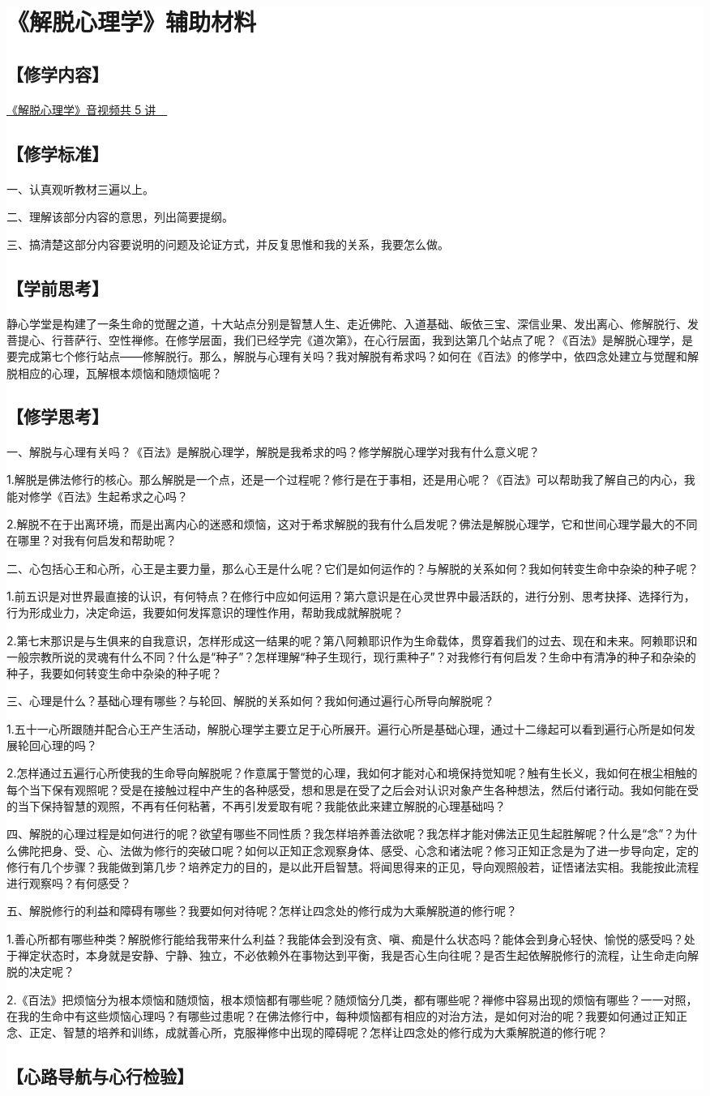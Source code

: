 # 《解脱心理学》辅助材料

## 【修学内容】

[《解脱心理学》音视频共 5 讲　](https://www.youtube.com/watch?v=PoLshmf9kik&list=PLFOtSydP54hcVhgBf2qW5CTT5vjLRxW16)

## 【修学标准】

一、认真观听教材三遍以上。

二、理解该部分内容的意思，列出简要提纲。

三、搞清楚这部分内容要说明的问题及论证方式，并反复思惟和我的关系，我要怎么做。

## 【学前思考】

静心学堂是构建了一条生命的觉醒之道，十大站点分别是智慧人生、走近佛陀、入道基础、皈依三宝、深信业果、发出离心、修解脱行、发菩提心、行菩萨行、空性禅修。在修学层面，我们已经学完《道次第》，在心行层面，我到达第几个站点了呢？《百法》是解脱心理学，是要完成第七个修行站点——修解脱行。那么，解脱与心理有关吗？我对解脱有希求吗？如何在《百法》的修学中，依四念处建立与觉醒和解脱相应的心理，瓦解根本烦恼和随烦恼呢？

## 【修学思考】

一、解脱与心理有关吗？《百法》是解脱心理学，解脱是我希求的吗？修学解脱心理学对我有什么意义呢？

1.解脱是佛法修行的核心。那么解脱是一个点，还是一个过程呢？修行是在于事相，还是用心呢？《百法》可以帮助我了解自己的内心，我能对修学《百法》生起希求之心吗？

2.解脱不在于出离环境，而是出离内心的迷惑和烦恼，这对于希求解脱的我有什么启发呢？佛法是解脱心理学，它和世间心理学最大的不同在哪里？对我有何启发和帮助呢？

二、心包括心王和心所，心王是主要力量，那么心王是什么呢？它们是如何运作的？与解脱的关系如何？我如何转变生命中杂染的种子呢？

1.前五识是对世界最直接的认识，有何特点？在修行中应如何运用？第六意识是在心灵世界中最活跃的，进行分别、思考抉择、选择行为，行为形成业力，决定命运，我要如何发挥意识的理性作用，帮助我成就解脱呢？

2.第七末那识是与生俱来的自我意识，怎样形成这一结果的呢？第八阿赖耶识作为生命载体，贯穿着我们的过去、现在和未来。阿赖耶识和一般宗教所说的灵魂有什么不同？什么是“种子”？怎样理解“种子生现行，现行熏种子”？对我修行有何启发？生命中有清净的种子和杂染的种子，我要如何转变生命中杂染的种子呢？

三、心理是什么？基础心理有哪些？与轮回、解脱的关系如何？我如何通过遍行心所导向解脱呢？

1.五十一心所跟随并配合心王产生活动，解脱心理学主要立足于心所展开。遍行心所是基础心理，通过十二缘起可以看到遍行心所是如何发展轮回心理的吗？

2.怎样通过五遍行心所使我的生命导向解脱呢？作意属于警觉的心理，我如何才能对心和境保持觉知呢？触有生长义，我如何在根尘相触的每个当下保有观照呢？受是在接触过程中产生的各种感受，想和思是在受了之后会对认识对象产生各种想法，然后付诸行动。我如何能在受的当下保持智慧的观照，不再有任何粘著，不再引发爱取有呢？我能依此来建立解脱的心理基础吗？

四、解脱的心理过程是如何进行的呢？欲望有哪些不同性质？我怎样培养善法欲呢？我怎样才能对佛法正见生起胜解呢？什么是“念”？为什么佛陀把身、受、心、法做为修行的突破口呢？如何以正知正念观察身体、感受、心念和诸法呢？修习正知正念是为了进一步导向定，定的修行有几个步骤？我能做到第几步？培养定力的目的，是以此开启智慧。将闻思得来的正见，导向观照般若，证悟诸法实相。我能按此流程进行观察吗？有何感受？

五、解脱修行的利益和障碍有哪些？我要如何对待呢？怎样让四念处的修行成为大乘解脱道的修行呢？

1.善心所都有哪些种类？解脱修行能给我带来什么利益？我能体会到没有贪、嗔、痴是什么状态吗？能体会到身心轻快、愉悦的感受吗？处于禅定状态时，本身就是安静、宁静、独立，不必依赖外在事物达到平衡，我是否心生向往呢？是否生起依解脱修行的流程，让生命走向解脱的决定呢？

2.《百法》把烦恼分为根本烦恼和随烦恼，根本烦恼都有哪些呢？随烦恼分几类，都有哪些呢？禅修中容易出现的烦恼有哪些？一一对照，在我的生命中有这些烦恼心理吗？有哪些过患呢？在佛法修行中，每种烦恼都有相应的对治方法，是如何对治的呢？我要如何通过正知正念、正定、智慧的培养和训练，成就善心所，克服禅修中出现的障碍呢？怎样让四念处的修行成为大乘解脱道的修行呢？

## 【心路导航与心行检验】
